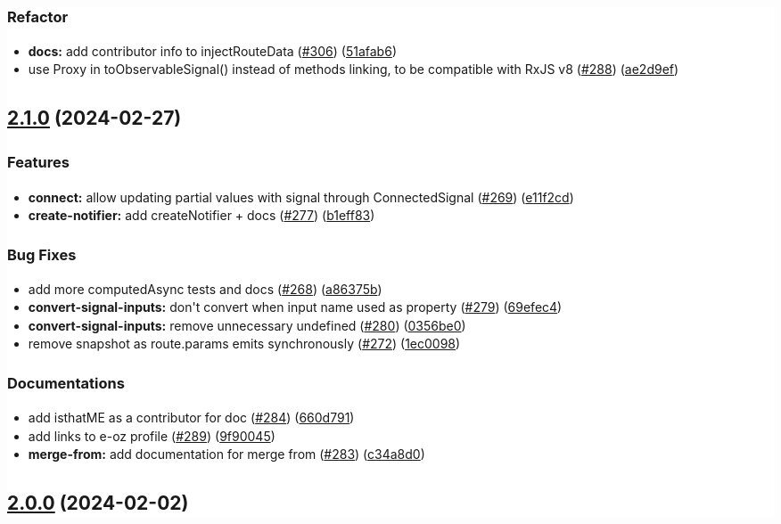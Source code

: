 
### Refactor

* **docs:** add contributor info to injectRouteData ([#306](https://github.com/nartc/ngxtension-platform/issues/306)) ([51afab6](https://github.com/nartc/ngxtension-platform/commit/51afab68470d6529c6b2de20c90940862088cf87))
* use Proxy in toObservableSignal() instead of methods linking, to be compatible with RxJS v8 ([#288](https://github.com/nartc/ngxtension-platform/issues/288)) ([ae2d9ef](https://github.com/nartc/ngxtension-platform/commit/ae2d9ef3f193a6e38e9a2b23df7c764be3a501d0))

## [2.1.0](https://github.com/nartc/ngxtension-platform/compare/2.0.0...2.1.0) (2024-02-27)


### Features

* **connect:** allow updating partial values with signal through ConnectedSignal ([#269](https://github.com/nartc/ngxtension-platform/issues/269)) ([e11f2cd](https://github.com/nartc/ngxtension-platform/commit/e11f2cd17cb7fb0f1e8faedb78ad2eecc60c968e))
* **create-notifier:** add createNotifier + docs ([#277](https://github.com/nartc/ngxtension-platform/issues/277)) ([b1eff83](https://github.com/nartc/ngxtension-platform/commit/b1eff8332b3846e33c204db3ad3d5cbf4236ce6c))


### Bug Fixes

* add more computedAsync tests and docs ([#268](https://github.com/nartc/ngxtension-platform/issues/268)) ([a86375b](https://github.com/nartc/ngxtension-platform/commit/a86375bf5b6343df3d6f4b0fa78a94f407133606))
* **convert-signal-inputs:** don't convert when input name used as property ([#279](https://github.com/nartc/ngxtension-platform/issues/279)) ([69efec4](https://github.com/nartc/ngxtension-platform/commit/69efec47b24007e9f94a333b91a8c9cb7a21b18f))
* **convert-signal-inputs:** remove unnecessary undefined ([#280](https://github.com/nartc/ngxtension-platform/issues/280)) ([0356be0](https://github.com/nartc/ngxtension-platform/commit/0356be0072a1533e171602e715b6c5f76949417b))
* remove snapshot as route.params emits synchronously ([#272](https://github.com/nartc/ngxtension-platform/issues/272)) ([1ec0098](https://github.com/nartc/ngxtension-platform/commit/1ec0098f541cdae72b01589f772dcffd5d5bc771))


### Documentations

* add isthatME as a contributor for doc ([#284](https://github.com/nartc/ngxtension-platform/issues/284)) ([660d791](https://github.com/nartc/ngxtension-platform/commit/660d791b0de66add1c88236389d06bf24d013702))
* add links to e-oz profile ([#289](https://github.com/nartc/ngxtension-platform/issues/289)) ([9f90045](https://github.com/nartc/ngxtension-platform/commit/9f90045127821f0d922f2677bbd9f16aa4b60f8e))
* **merge-from:** add documentation for merge from ([#283](https://github.com/nartc/ngxtension-platform/issues/283)) ([c34a8d0](https://github.com/nartc/ngxtension-platform/commit/c34a8d0aaff38095c4afc3fc14a53304c354d104))

## [2.0.0](https://github.com/nartc/ngxtension-platform/compare/1.12.0...2.0.0) (2024-02-02)
